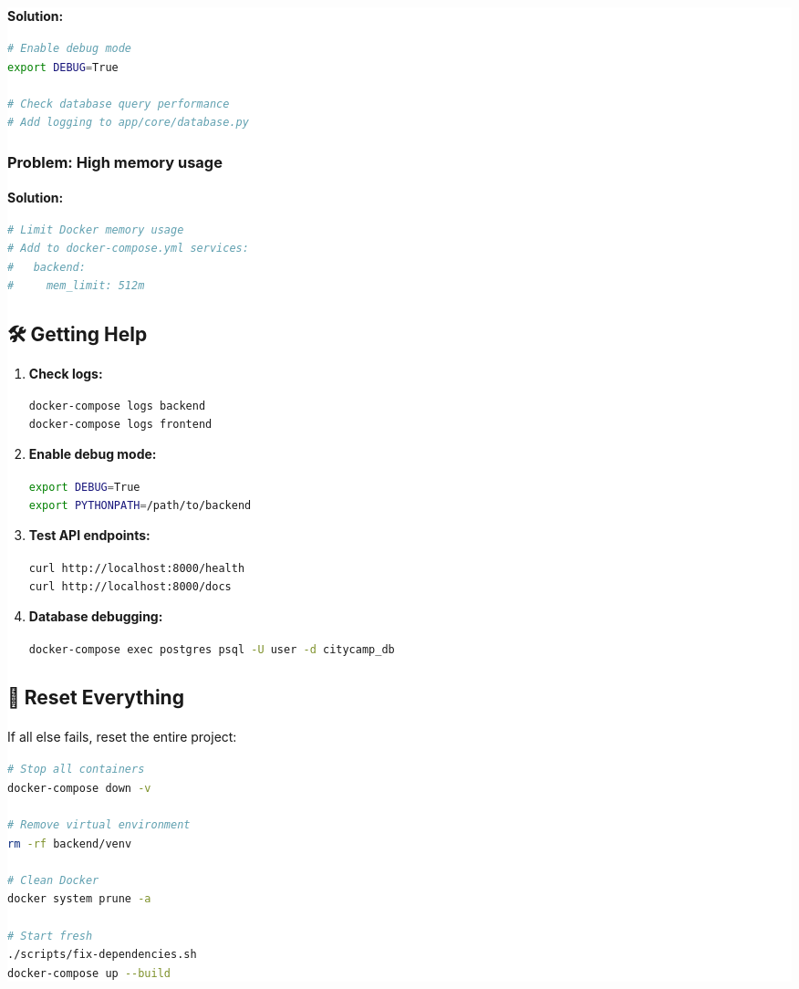 **Solution:**
```bash
# Enable debug mode
export DEBUG=True

# Check database query performance
# Add logging to app/core/database.py
```

### Problem: High memory usage

**Solution:**
```bash
# Limit Docker memory usage
# Add to docker-compose.yml services:
#   backend:
#     mem_limit: 512m
```

## 🛠️ Getting Help

1. **Check logs:**
   ```bash
   docker-compose logs backend
   docker-compose logs frontend
   ```

2. **Enable debug mode:**
   ```bash
   export DEBUG=True
   export PYTHONPATH=/path/to/backend
   ```

3. **Test API endpoints:**
   ```bash
   curl http://localhost:8000/health
   curl http://localhost:8000/docs
   ```

4. **Database debugging:**
   ```bash
   docker-compose exec postgres psql -U user -d citycamp_db
   ```

## 🔄 Reset Everything

If all else fails, reset the entire project:
```bash
# Stop all containers
docker-compose down -v

# Remove virtual environment
rm -rf backend/venv

# Clean Docker
docker system prune -a

# Start fresh
./scripts/fix-dependencies.sh
docker-compose up --build
``` 
